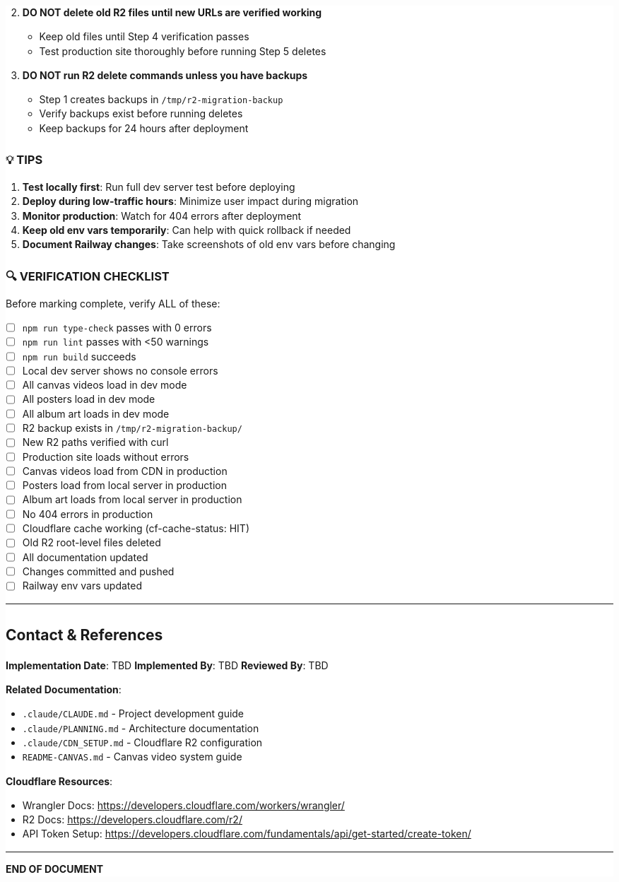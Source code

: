 2. **DO NOT delete old R2 files until new URLs are verified working**
   - Keep old files until Step 4 verification passes
   - Test production site thoroughly before running Step 5 deletes

3. **DO NOT run R2 delete commands unless you have backups**
   - Step 1 creates backups in `/tmp/r2-migration-backup`
   - Verify backups exist before running deletes
   - Keep backups for 24 hours after deployment

### 💡 TIPS

1. **Test locally first**: Run full dev server test before deploying
2. **Deploy during low-traffic hours**: Minimize user impact during migration
3. **Monitor production**: Watch for 404 errors after deployment
4. **Keep old env vars temporarily**: Can help with quick rollback if needed
5. **Document Railway changes**: Take screenshots of old env vars before changing

### 🔍 VERIFICATION CHECKLIST

Before marking complete, verify ALL of these:

- [ ] `npm run type-check` passes with 0 errors
- [ ] `npm run lint` passes with <50 warnings
- [ ] `npm run build` succeeds
- [ ] Local dev server shows no console errors
- [ ] All canvas videos load in dev mode
- [ ] All posters load in dev mode
- [ ] All album art loads in dev mode
- [ ] R2 backup exists in `/tmp/r2-migration-backup/`
- [ ] New R2 paths verified with curl
- [ ] Production site loads without errors
- [ ] Canvas videos load from CDN in production
- [ ] Posters load from local server in production
- [ ] Album art loads from local server in production
- [ ] No 404 errors in production
- [ ] Cloudflare cache working (cf-cache-status: HIT)
- [ ] Old R2 root-level files deleted
- [ ] All documentation updated
- [ ] Changes committed and pushed
- [ ] Railway env vars updated

---

## Contact & References

**Implementation Date**: TBD
**Implemented By**: TBD
**Reviewed By**: TBD

**Related Documentation**:
- `.claude/CLAUDE.md` - Project development guide
- `.claude/PLANNING.md` - Architecture documentation
- `.claude/CDN_SETUP.md` - Cloudflare R2 configuration
- `README-CANVAS.md` - Canvas video system guide

**Cloudflare Resources**:
- Wrangler Docs: https://developers.cloudflare.com/workers/wrangler/
- R2 Docs: https://developers.cloudflare.com/r2/
- API Token Setup: https://developers.cloudflare.com/fundamentals/api/get-started/create-token/

---

**END OF DOCUMENT**
